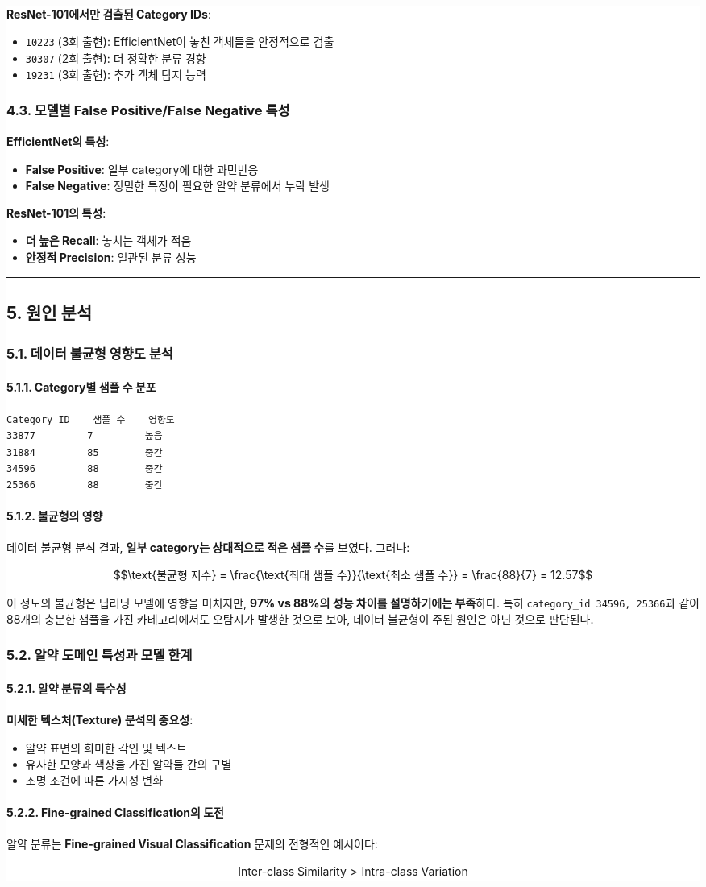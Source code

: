 **ResNet-101에서만 검출된 Category IDs**:
- `10223` (3회 출현): EfficientNet이 놓친 객체들을 안정적으로 검출
- `30307` (2회 출현): 더 정확한 분류 경향
- `19231` (3회 출현): 추가 객체 탐지 능력

### 4.3. 모델별 False Positive/False Negative 특성

**EfficientNet의 특성**:
- **False Positive**: 일부 category에 대한 과민반응
- **False Negative**: 정밀한 특징이 필요한 알약 분류에서 누락 발생

**ResNet-101의 특성**:
- **더 높은 Recall**: 놓치는 객체가 적음
- **안정적 Precision**: 일관된 분류 성능

---

## 5. 원인 분석

### 5.1. 데이터 불균형 영향도 분석

#### 5.1.1. Category별 샘플 수 분포

```
Category ID    샘플 수    영향도
33877         7         높음
31884         85        중간
34596         88        중간  
25366         88        중간
```

#### 5.1.2. 불균형의 영향

데이터 불균형 분석 결과, **일부 category는 상대적으로 적은 샘플 수**를 보였다. 그러나:

$$\text{불균형 지수} = \frac{\text{최대 샘플 수}}{\text{최소 샘플 수}} = \frac{88}{7} = 12.57$$

이 정도의 불균형은 딥러닝 모델에 영향을 미치지만, **97% vs 88%의 성능 차이를 설명하기에는 부족**하다. 특히 `category_id 34596, 25366`과 같이 88개의 충분한 샘플을 가진 카테고리에서도 오탐지가 발생한 것으로 보아, 데이터 불균형이 주된 원인은 아닌 것으로 판단된다.

### 5.2. 알약 도메인 특성과 모델 한계

#### 5.2.1. 알약 분류의 특수성

**미세한 텍스처(Texture) 분석의 중요성**:
- 알약 표면의 희미한 각인 및 텍스트
- 유사한 모양과 색상을 가진 알약들 간의 구별
- 조명 조건에 따른 가시성 변화

#### 5.2.2. Fine-grained Classification의 도전

알약 분류는 **Fine-grained Visual Classification** 문제의 전형적인 예시이다:

$$\text{Inter-class Similarity} > \text{Intra-class Variation}$$
